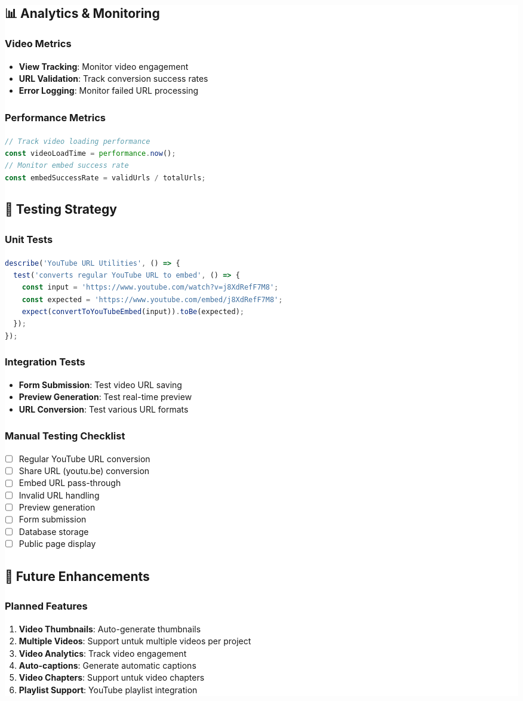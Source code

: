 ## 📊 Analytics & Monitoring

### Video Metrics
- **View Tracking**: Monitor video engagement
- **URL Validation**: Track conversion success rates
- **Error Logging**: Monitor failed URL processing

### Performance Metrics
```typescript
// Track video loading performance
const videoLoadTime = performance.now();
// Monitor embed success rate
const embedSuccessRate = validUrls / totalUrls;
```

## 🎯 Testing Strategy

### Unit Tests
```typescript
describe('YouTube URL Utilities', () => {
  test('converts regular YouTube URL to embed', () => {
    const input = 'https://www.youtube.com/watch?v=j8XdRefF7M8';
    const expected = 'https://www.youtube.com/embed/j8XdRefF7M8';
    expect(convertToYouTubeEmbed(input)).toBe(expected);
  });
});
```

### Integration Tests
- **Form Submission**: Test video URL saving
- **Preview Generation**: Test real-time preview
- **URL Conversion**: Test various URL formats

### Manual Testing Checklist
- [ ] Regular YouTube URL conversion
- [ ] Share URL (youtu.be) conversion  
- [ ] Embed URL pass-through
- [ ] Invalid URL handling
- [ ] Preview generation
- [ ] Form submission
- [ ] Database storage
- [ ] Public page display

## 🔮 Future Enhancements

### Planned Features
1. **Video Thumbnails**: Auto-generate thumbnails
2. **Multiple Videos**: Support untuk multiple videos per project
3. **Video Analytics**: Track video engagement
4. **Auto-captions**: Generate automatic captions
5. **Video Chapters**: Support untuk video chapters
6. **Playlist Support**: YouTube playlist integration

